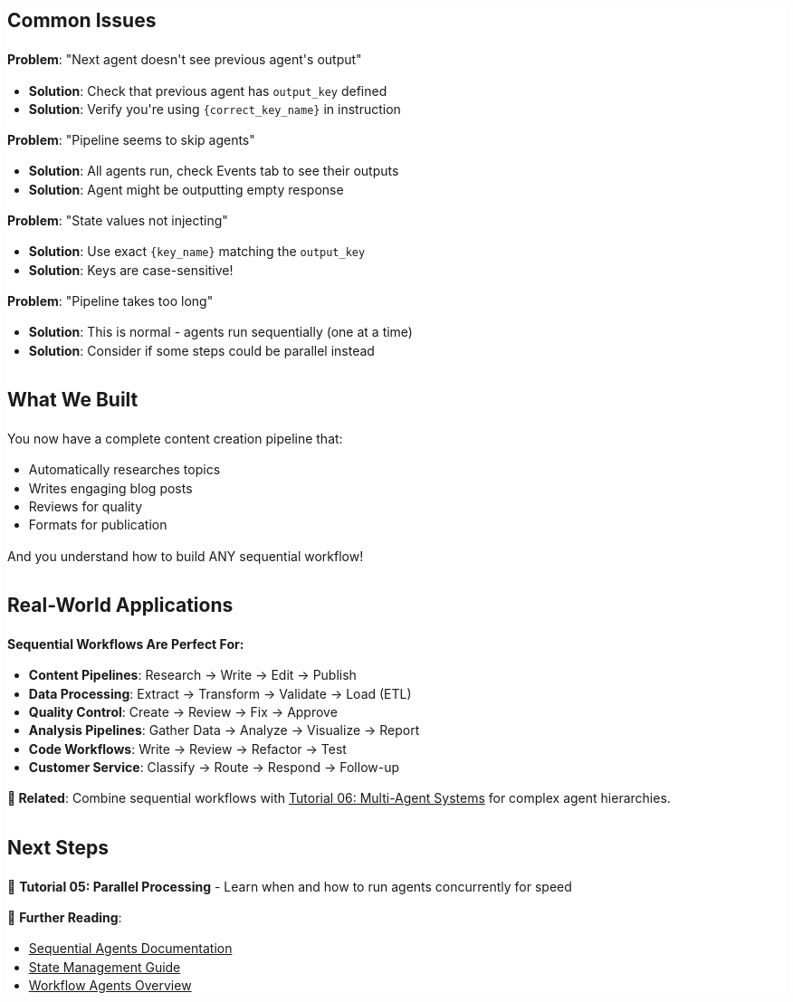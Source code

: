 ## Common Issues

**Problem**: "Next agent doesn't see previous agent's output"

- **Solution**: Check that previous agent has `output_key` defined
- **Solution**: Verify you're using `{correct_key_name}` in instruction

**Problem**: "Pipeline seems to skip agents"

- **Solution**: All agents run, check Events tab to see their outputs
- **Solution**: Agent might be outputting empty response

**Problem**: "State values not injecting"

- **Solution**: Use exact `{key_name}` matching the `output_key`
- **Solution**: Keys are case-sensitive!

**Problem**: "Pipeline takes too long"

- **Solution**: This is normal - agents run sequentially (one at a time)
- **Solution**: Consider if some steps could be parallel instead

## What We Built

You now have a complete content creation pipeline that:

- Automatically researches topics
- Writes engaging blog posts
- Reviews for quality
- Formats for publication

And you understand how to build ANY sequential workflow!

## Real-World Applications

**Sequential Workflows Are Perfect For:**

- **Content Pipelines**: Research → Write → Edit → Publish
- **Data Processing**: Extract → Transform → Validate → Load (ETL)
- **Quality Control**: Create → Review → Fix → Approve
- **Analysis Pipelines**: Gather Data → Analyze → Visualize → Report
- **Code Workflows**: Write → Review → Refactor → Test
- **Customer Service**: Classify → Route → Respond → Follow-up

**🔗 Related**: Combine sequential workflows with [Tutorial 06: Multi-Agent Systems](../tutorial/06_multi_agent_systems.md) for complex agent hierarchies.

## Next Steps

🚀 **Tutorial 05: Parallel Processing** - Learn when and how to run agents concurrently for speed

📖 **Further Reading**:

- [Sequential Agents Documentation](https://google.github.io/adk-docs/agents/workflow-agents/sequential-agents/)
- [State Management Guide](https://google.github.io/adk-docs/sessions/state/)
- [Workflow Agents Overview](https://google.github.io/adk-docs/agents/workflow-agents/)
